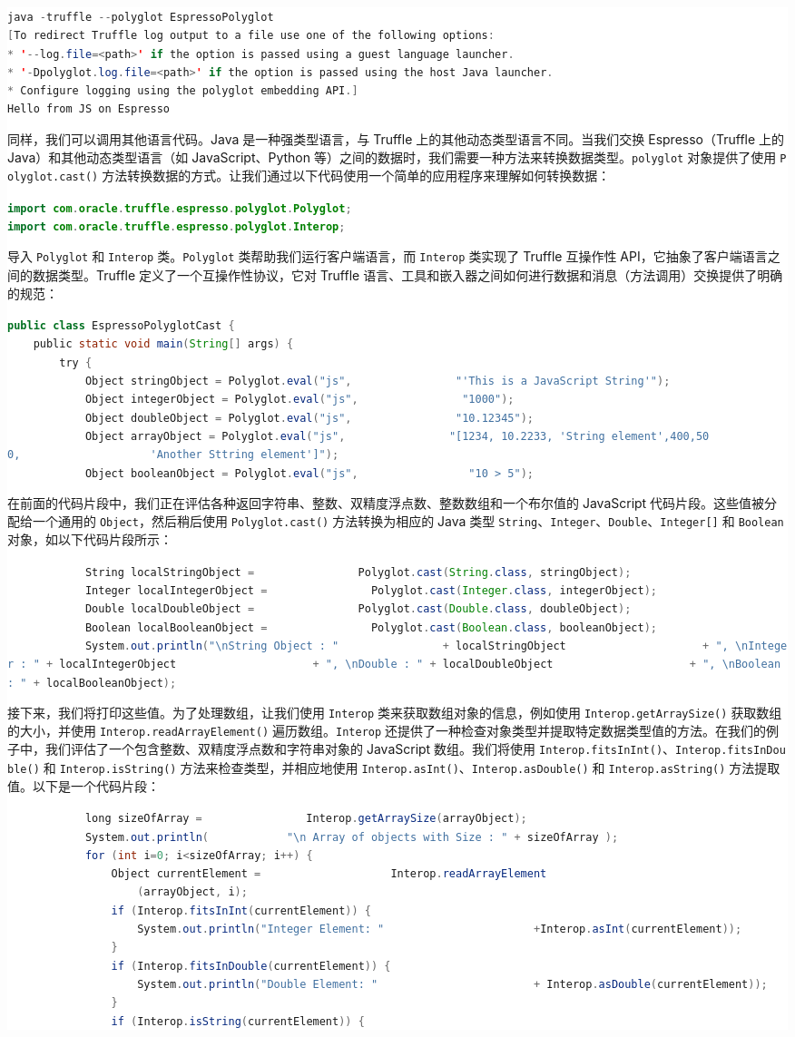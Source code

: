 ```java
java -truffle --polyglot EspressoPolyglot
[To redirect Truffle log output to a file use one of the following options:
* '--log.file=<path>' if the option is passed using a guest language launcher.
* '-Dpolyglot.log.file=<path>' if the option is passed using the host Java launcher.
* Configure logging using the polyglot embedding API.]
Hello from JS on Espresso
```

同样，我们可以调用其他语言代码。Java 是一种强类型语言，与 Truffle 上的其他动态类型语言不同。当我们交换 Espresso（Truffle 上的 Java）和其他动态类型语言（如 JavaScript、Python 等）之间的数据时，我们需要一种方法来转换数据类型。`polyglot` 对象提供了使用 `Polyglot.cast()` 方法转换数据的方式。让我们通过以下代码使用一个简单的应用程序来理解如何转换数据：

```java
import com.oracle.truffle.espresso.polyglot.Polyglot;
import com.oracle.truffle.espresso.polyglot.Interop;
```

导入 `Polyglot` 和 `Interop` 类。`Polyglot` 类帮助我们运行客户端语言，而 `Interop` 类实现了 Truffle 互操作性 API，它抽象了客户端语言之间的数据类型。Truffle 定义了一个互操作性协议，它对 Truffle 语言、工具和嵌入器之间如何进行数据和消息（方法调用）交换提供了明确的规范：

```java
public class EspressoPolyglotCast {
    public static void main(String[] args) {
        try {
            Object stringObject = Polyglot.eval("js",                "'This is a JavaScript String'");
            Object integerObject = Polyglot.eval("js",                "1000");
            Object doubleObject = Polyglot.eval("js",                "10.12345");
            Object arrayObject = Polyglot.eval("js",                "[1234, 10.2233, 'String element',400,500,                    'Another Sttring element']");
            Object booleanObject = Polyglot.eval("js",                 "10 > 5");
```

在前面的代码片段中，我们正在评估各种返回字符串、整数、双精度浮点数、整数数组和一个布尔值的 JavaScript 代码片段。这些值被分配给一个通用的 `Object`，然后稍后使用 `Polyglot.cast()` 方法转换为相应的 Java 类型 `String`、`Integer`、`Double`、`Integer[]` 和 `Boolean` 对象，如以下代码片段所示：

```java
            String localStringObject =                Polyglot.cast(String.class, stringObject);
            Integer localIntegerObject =                Polyglot.cast(Integer.class, integerObject);
            Double localDoubleObject =                Polyglot.cast(Double.class, doubleObject);
            Boolean localBooleanObject =                Polyglot.cast(Boolean.class, booleanObject);
            System.out.println("\nString Object : "                + localStringObject                     + ", \nInteger : " + localIntegerObject                     + ", \nDouble : " + localDoubleObject                     + ", \nBoolean : " + localBooleanObject); 
```

接下来，我们将打印这些值。为了处理数组，让我们使用 `Interop` 类来获取数组对象的信息，例如使用 `Interop.getArraySize()` 获取数组的大小，并使用 `Interop.readArrayElement()` 遍历数组。`Interop` 还提供了一种检查对象类型并提取特定数据类型值的方法。在我们的例子中，我们评估了一个包含整数、双精度浮点数和字符串对象的 JavaScript 数组。我们将使用 `Interop.fitsInInt()`、`Interop.fitsInDouble()` 和 `Interop.isString()` 方法来检查类型，并相应地使用 `Interop.asInt()`、`Interop.asDouble()` 和 `Interop.asString()` 方法提取值。以下是一个代码片段：

```java
            long sizeOfArray =                Interop.getArraySize(arrayObject);
            System.out.println(            "\n Array of objects with Size : " + sizeOfArray );
            for (int i=0; i<sizeOfArray; i++) {
                Object currentElement =                    Interop.readArrayElement
                    (arrayObject, i);
                if (Interop.fitsInInt(currentElement)) {
                    System.out.println("Integer Element: "                       +Interop.asInt(currentElement));
                }
                if (Interop.fitsInDouble(currentElement)) {
                    System.out.println("Double Element: "                        + Interop.asDouble(currentElement));
                }
                if (Interop.isString(currentElement)) {
```